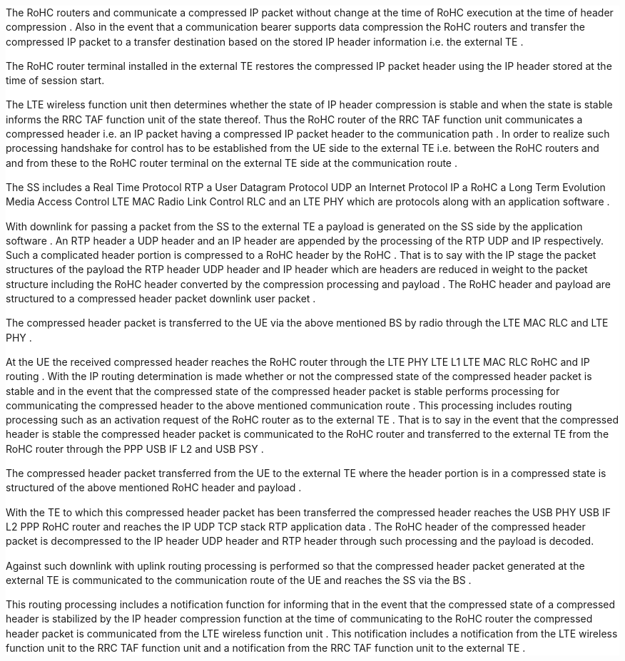 The RoHC routers and communicate a compressed IP packet without change at the time of RoHC execution at the time of header compression . Also in the event that a communication bearer supports data compression the RoHC routers and transfer the compressed IP packet to a transfer destination based on the stored IP header information i.e. the external TE .

The RoHC router terminal installed in the external TE restores the compressed IP packet header using the IP header stored at the time of session start.

The LTE wireless function unit then determines whether the state of IP header compression is stable and when the state is stable informs the RRC TAF function unit of the state thereof. Thus the RoHC router of the RRC TAF function unit communicates a compressed header i.e. an IP packet having a compressed IP packet header to the communication path . In order to realize such processing handshake for control has to be established from the UE side to the external TE i.e. between the RoHC routers and and from these to the RoHC router terminal on the external TE side at the communication route .

The SS includes a Real Time Protocol RTP a User Datagram Protocol UDP an Internet Protocol IP a RoHC a Long Term Evolution Media Access Control LTE MAC Radio Link Control RLC and an LTE PHY which are protocols along with an application software .

With downlink for passing a packet from the SS to the external TE a payload is generated on the SS side by the application software . An RTP header a UDP header and an IP header are appended by the processing of the RTP UDP and IP respectively. Such a complicated header portion is compressed to a RoHC header by the RoHC . That is to say with the IP stage the packet structures of the payload the RTP header UDP header and IP header which are headers are reduced in weight to the packet structure including the RoHC header converted by the compression processing and payload . The RoHC header and payload are structured to a compressed header packet downlink user packet .

The compressed header packet is transferred to the UE via the above mentioned BS by radio through the LTE MAC RLC and LTE PHY .

At the UE the received compressed header reaches the RoHC router through the LTE PHY LTE L1 LTE MAC RLC RoHC and IP routing . With the IP routing determination is made whether or not the compressed state of the compressed header packet is stable and in the event that the compressed state of the compressed header packet is stable performs processing for communicating the compressed header to the above mentioned communication route . This processing includes routing processing such as an activation request of the RoHC router as to the external TE . That is to say in the event that the compressed header is stable the compressed header packet is communicated to the RoHC router and transferred to the external TE from the RoHC router through the PPP USB IF L2 and USB PSY .

The compressed header packet transferred from the UE to the external TE where the header portion is in a compressed state is structured of the above mentioned RoHC header and payload .

With the TE to which this compressed header packet has been transferred the compressed header reaches the USB PHY USB IF L2 PPP RoHC router and reaches the IP UDP TCP stack RTP application data . The RoHC header of the compressed header packet is decompressed to the IP header UDP header and RTP header through such processing and the payload is decoded.

Against such downlink with uplink routing processing is performed so that the compressed header packet generated at the external TE is communicated to the communication route of the UE and reaches the SS via the BS .

This routing processing includes a notification function for informing that in the event that the compressed state of a compressed header is stabilized by the IP header compression function at the time of communicating to the RoHC router the compressed header packet is communicated from the LTE wireless function unit . This notification includes a notification from the LTE wireless function unit to the RRC TAF function unit and a notification from the RRC TAF function unit to the external TE .
